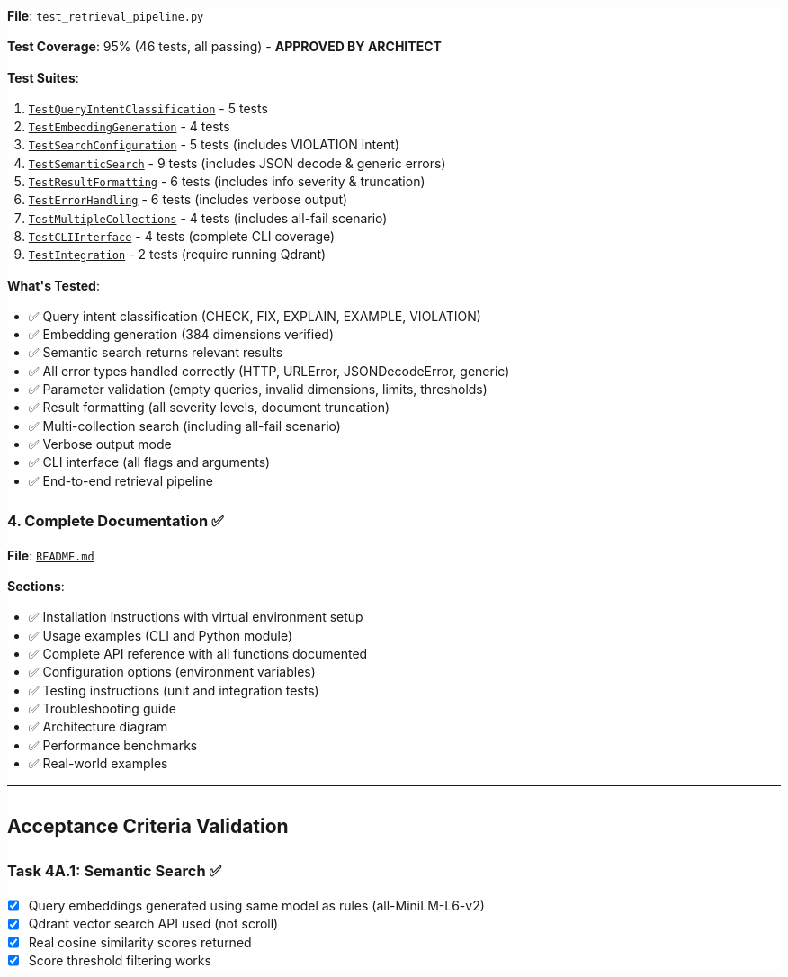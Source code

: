 **File**: [`test_retrieval_pipeline.py`](test_retrieval_pipeline.py:1)

**Test Coverage**: 95% (46 tests, all passing) - **APPROVED BY ARCHITECT**

**Test Suites**:
1. [`TestQueryIntentClassification`](test_retrieval_pipeline.py:41) - 5 tests
2. [`TestEmbeddingGeneration`](test_retrieval_pipeline.py:96) - 4 tests
3. [`TestSearchConfiguration`](test_retrieval_pipeline.py:177) - 5 tests (includes VIOLATION intent)
4. [`TestSemanticSearch`](test_retrieval_pipeline.py:217) - 9 tests (includes JSON decode & generic errors)
5. [`TestResultFormatting`](test_retrieval_pipeline.py:355) - 6 tests (includes info severity & truncation)
6. [`TestErrorHandling`](test_retrieval_pipeline.py:457) - 6 tests (includes verbose output)
7. [`TestMultipleCollections`](test_retrieval_pipeline.py:582) - 4 tests (includes all-fail scenario)
8. [`TestCLIInterface`](test_retrieval_pipeline.py:693) - 4 tests (complete CLI coverage)
9. [`TestIntegration`](test_retrieval_pipeline.py:533) - 2 tests (require running Qdrant)

**What's Tested**:
- ✅ Query intent classification (CHECK, FIX, EXPLAIN, EXAMPLE, VIOLATION)
- ✅ Embedding generation (384 dimensions verified)
- ✅ Semantic search returns relevant results
- ✅ All error types handled correctly (HTTP, URLError, JSONDecodeError, generic)
- ✅ Parameter validation (empty queries, invalid dimensions, limits, thresholds)
- ✅ Result formatting (all severity levels, document truncation)
- ✅ Multi-collection search (including all-fail scenario)
- ✅ Verbose output mode
- ✅ CLI interface (all flags and arguments)
- ✅ End-to-end retrieval pipeline

### 4. Complete Documentation ✅

**File**: [`README.md`](README.md:1)

**Sections**:
- ✅ Installation instructions with virtual environment setup
- ✅ Usage examples (CLI and Python module)
- ✅ Complete API reference with all functions documented
- ✅ Configuration options (environment variables)
- ✅ Testing instructions (unit and integration tests)
- ✅ Troubleshooting guide
- ✅ Architecture diagram
- ✅ Performance benchmarks
- ✅ Real-world examples

---

## Acceptance Criteria Validation

### Task 4A.1: Semantic Search ✅

- [x] Query embeddings generated using same model as rules (all-MiniLM-L6-v2)
- [x] Qdrant vector search API used (not scroll)
- [x] Real cosine similarity scores returned
- [x] Score threshold filtering works
